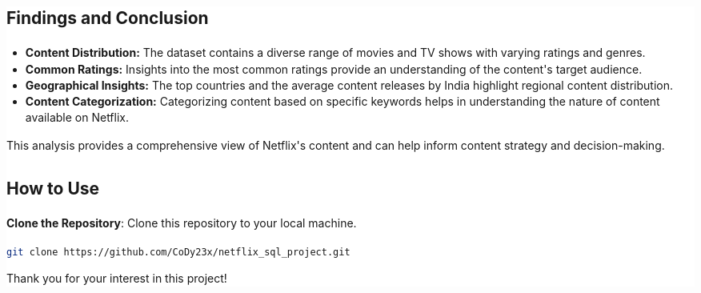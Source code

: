 ## Findings and Conclusion

- **Content Distribution:** The dataset contains a diverse range of movies and TV shows with varying ratings and genres.
- **Common Ratings:** Insights into the most common ratings provide an understanding of the content's target audience.
- **Geographical Insights:** The top countries and the average content releases by India highlight regional content distribution.
- **Content Categorization:** Categorizing content based on specific keywords helps in understanding the nature of content available on Netflix.

This analysis provides a comprehensive view of Netflix's content and can help inform content strategy and decision-making.

## How to Use

**Clone the Repository**: Clone this repository to your local machine.
   ```sh
   git clone https://github.com/CoDy23x/netflix_sql_project.git
   ```

Thank you for your interest in this project!
